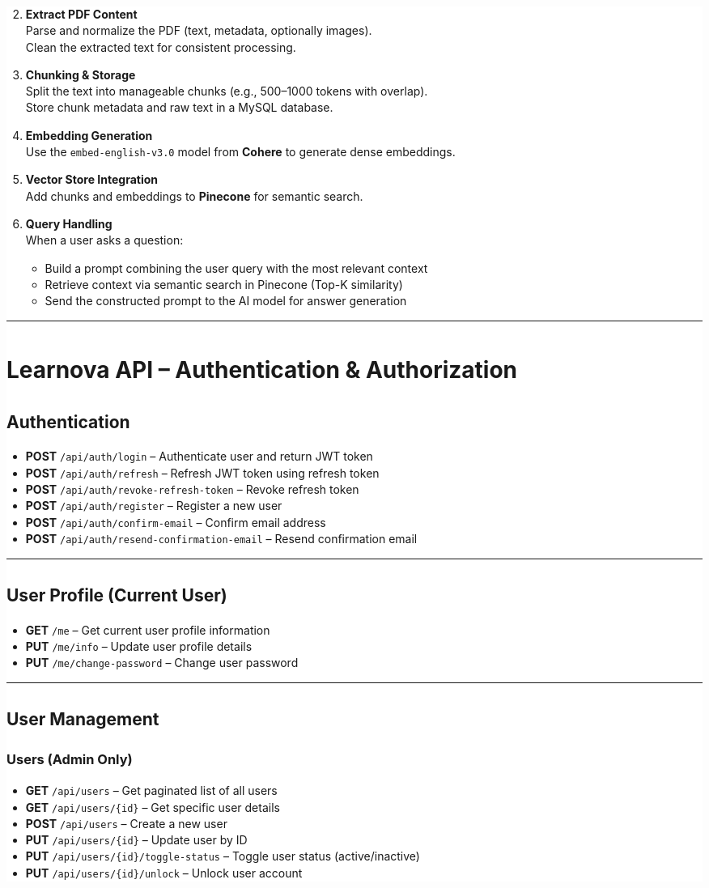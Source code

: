 2. **Extract PDF Content**  
   Parse and normalize the PDF (text, metadata, optionally images).  
   Clean the extracted text for consistent processing.  

3. **Chunking & Storage**  
   Split the text into manageable chunks (e.g., 500–1000 tokens with overlap).  
   Store chunk metadata and raw text in a MySQL database.  

4. **Embedding Generation**  
   Use the `embed-english-v3.0` model from **Cohere** to generate dense embeddings.  

5. **Vector Store Integration**  
   Add chunks and embeddings to **Pinecone** for semantic search.  

6. **Query Handling**  
   When a user asks a question:  
   - Build a prompt combining the user query with the most relevant context  
   - Retrieve context via semantic search in Pinecone (Top-K similarity)  
   - Send the constructed prompt to the AI model for answer generation


---

# Learnova API – Authentication & Authorization

## Authentication

- **POST** `/api/auth/login` – Authenticate user and return JWT token  
- **POST** `/api/auth/refresh` – Refresh JWT token using refresh token  
- **POST** `/api/auth/revoke-refresh-token` – Revoke refresh token  
- **POST** `/api/auth/register` – Register a new user  
- **POST** `/api/auth/confirm-email` – Confirm email address  
- **POST** `/api/auth/resend-confirmation-email` – Resend confirmation email  

---

## User Profile (Current User)

- **GET** `/me` – Get current user profile information  
- **PUT** `/me/info` – Update user profile details  
- **PUT** `/me/change-password` – Change user password  

---

## User Management

### Users (Admin Only)
- **GET** `/api/users` – Get paginated list of all users  
- **GET** `/api/users/{id}` – Get specific user details  
- **POST** `/api/users` – Create a new user  
- **PUT** `/api/users/{id}` – Update user by ID  
- **PUT** `/api/users/{id}/toggle-status` – Toggle user status (active/inactive)  
- **PUT** `/api/users/{id}/unlock` – Unlock user account  
